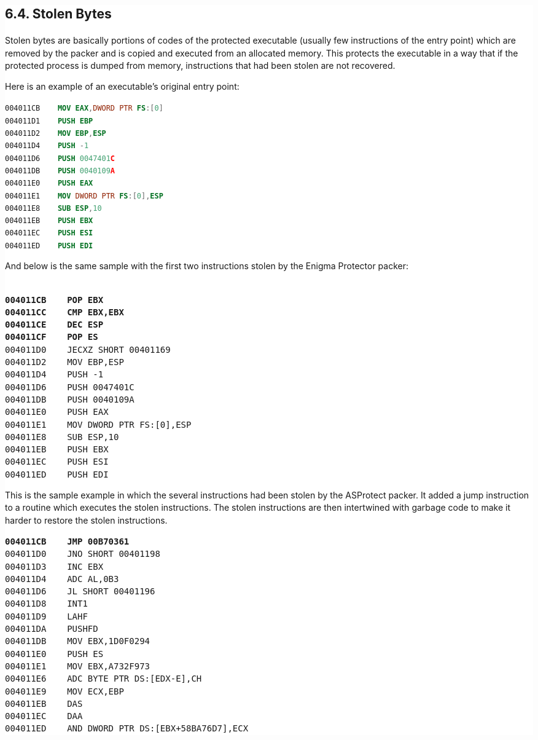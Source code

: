 
## 6.4.  Stolen Bytes  
Stolen bytes are basically portions of codes of the protected executable (usually few instructions of the entry point) which are removed by the packer and is copied and executed from an allocated memory. This protects the executable in a way that if the protected process is dumped from memory, instructions that had been stolen are not recovered.  

Here is an example of an executable’s original entry point:
```nasm
004011CB    MOV EAX,DWORD PTR FS:[0]
004011D1    PUSH EBP
004011D2    MOV EBP,ESP
004011D4    PUSH -1
004011D6    PUSH 0047401C
004011DB    PUSH 0040109A
004011E0    PUSH EAX
004011E1    MOV DWORD PTR FS:[0],ESP
004011E8    SUB ESP,10
004011EB    PUSH EBX
004011EC    PUSH ESI
004011ED    PUSH EDI
```

And below is the same sample with the first two instructions stolen by the Enigma Protector packer:  
<pre><b>
004011CB    POP EBX
004011CC    CMP EBX,EBX
004011CE    DEC ESP
004011CF    POP ES </b>
004011D0    JECXZ SHORT 00401169
004011D2    MOV EBP,ESP
004011D4    PUSH -1
004011D6    PUSH 0047401C
004011DB    PUSH 0040109A
004011E0    PUSH EAX
004011E1    MOV DWORD PTR FS:[0],ESP
004011E8    SUB ESP,10
004011EB    PUSH EBX
004011EC    PUSH ESI
004011ED    PUSH EDI
</pre>

This is the sample example in which the several instructions had been stolen by the ASProtect packer. It added a jump instruction to a routine which executes the stolen instructions. The stolen instructions are then intertwined with garbage code to make it harder to restore the stolen instructions.  

<pre>
<b>004011CB    JMP 00B70361</b>
004011D0    JNO SHORT 00401198
004011D3    INC EBX
004011D4    ADC AL,0B3
004011D6    JL SHORT 00401196
004011D8    INT1
004011D9    LAHF
004011DA    PUSHFD
004011DB    MOV EBX,1D0F0294
004011E0    PUSH ES
004011E1    MOV EBX,A732F973
004011E6    ADC BYTE PTR DS:[EDX-E],CH
004011E9    MOV ECX,EBP
004011EB    DAS
004011EC    DAA
004011ED    AND DWORD PTR DS:[EBX+58BA76D7],ECX
</pre>
